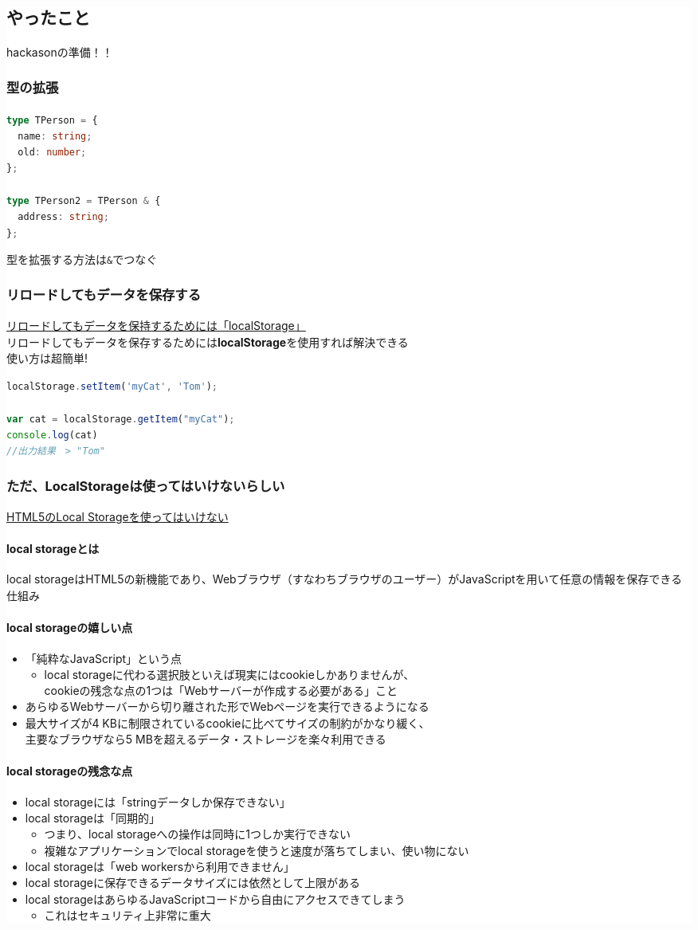 ## やったこと
hackasonの準備！！

### 型の拡張
```ts
type TPerson = {
  name: string;
  old: number;
};

type TPerson2 = TPerson & {
  address: string;
};
```
型を拡張する方法は`&`でつなぐ  

### リロードしてもデータを保存する
[リロードしてもデータを保持するためには「localStorage」](https://qiita.com/Ryusou/items/8bce84e7b036114b8d72)  
リロードしてもデータを保存するためには**localStorage**を使用すれば解決できる  
使い方は超簡単!  
```js
localStorage.setItem('myCat', 'Tom');

var cat = localStorage.getItem("myCat");
console.log(cat)
//出力結果　> "Tom"
```

### ただ、LocalStorageは使ってはいけないらしい
[HTML5のLocal Storageを使ってはいけない](https://techracho.bpsinc.jp/hachi8833/2019_10_09/80851)  

#### local storageとは
local storageはHTML5の新機能であり、Webブラウザ（すなわちブラウザのユーザー）がJavaScriptを用いて任意の情報を保存できる仕組み  

#### local storageの嬉しい点
- 「純粋なJavaScript」という点
  - local storageに代わる選択肢といえば現実にはcookieしかありませんが、  
    cookieの残念な点の1つは「Webサーバーが作成する必要がある」こと
- あらゆるWebサーバーから切り離された形でWebページを実行できるようになる
- 最大サイズが4 KBに制限されているcookieに比べてサイズの制約がかなり緩く、  
  主要なブラウザなら5 MBを超えるデータ・ストレージを楽々利用できる

#### local storageの残念な点
- local storageには「stringデータしか保存できない」
- local storageは「同期的」
  - つまり、local storageへの操作は同時に1つしか実行できない
  - 複雑なアプリケーションでlocal storageを使うと速度が落ちてしまい、使い物にない
- local storageは「web workersから利用できません」
- local storageに保存できるデータサイズには依然として上限がある
- local storageはあらゆるJavaScriptコードから自由にアクセスできてしまう
  - これはセキュリティ上非常に重大

